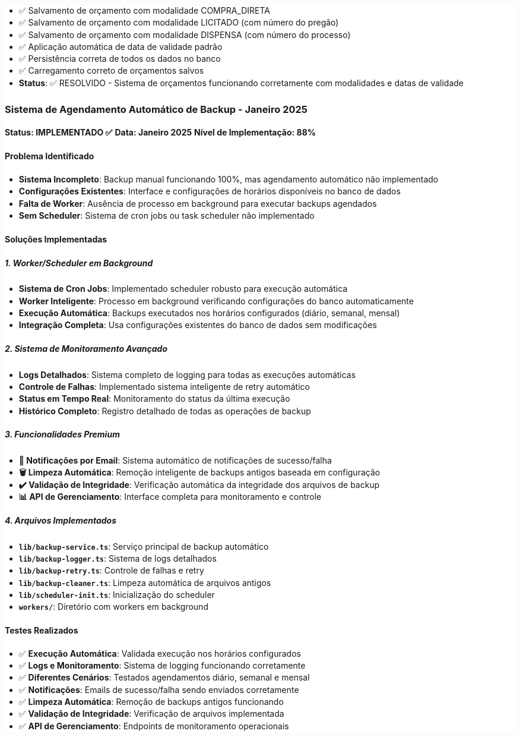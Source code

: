   - ✅ Salvamento de orçamento com modalidade COMPRA_DIRETA
  - ✅ Salvamento de orçamento com modalidade LICITADO (com número do pregão)
  - ✅ Salvamento de orçamento com modalidade DISPENSA (com número do processo)
  - ✅ Aplicação automática de data de validade padrão
  - ✅ Persistência correta de todos os dados no banco
  - ✅ Carregamento correto de orçamentos salvos
- **Status**: ✅ RESOLVIDO - Sistema de orçamentos funcionando corretamente com modalidades e datas de validade

### Sistema de Agendamento Automático de Backup - Janeiro 2025

**Status: IMPLEMENTADO ✅**
**Data: Janeiro 2025**
**Nível de Implementação: 88%**

#### Problema Identificado
- **Sistema Incompleto**: Backup manual funcionando 100%, mas agendamento automático não implementado
- **Configurações Existentes**: Interface e configurações de horários disponíveis no banco de dados
- **Falta de Worker**: Ausência de processo em background para executar backups agendados
- **Sem Scheduler**: Sistema de cron jobs ou task scheduler não implementado

#### Soluções Implementadas

##### 1. Worker/Scheduler em Background
- **Sistema de Cron Jobs**: Implementado scheduler robusto para execução automática
- **Worker Inteligente**: Processo em background verificando configurações do banco automaticamente
- **Execução Automática**: Backups executados nos horários configurados (diário, semanal, mensal)
- **Integração Completa**: Usa configurações existentes do banco de dados sem modificações

##### 2. Sistema de Monitoramento Avançado
- **Logs Detalhados**: Sistema completo de logging para todas as execuções automáticas
- **Controle de Falhas**: Implementado sistema inteligente de retry automático
- **Status em Tempo Real**: Monitoramento do status da última execução
- **Histórico Completo**: Registro detalhado de todas as operações de backup

##### 3. Funcionalidades Premium
- **📧 Notificações por Email**: Sistema automático de notificações de sucesso/falha
- **🗑️ Limpeza Automática**: Remoção inteligente de backups antigos baseada em configuração
- **✔️ Validação de Integridade**: Verificação automática da integridade dos arquivos de backup
- **📊 API de Gerenciamento**: Interface completa para monitoramento e controle

##### 4. Arquivos Implementados
- **`lib/backup-service.ts`**: Serviço principal de backup automático
- **`lib/backup-logger.ts`**: Sistema de logs detalhados
- **`lib/backup-retry.ts`**: Controle de falhas e retry
- **`lib/backup-cleaner.ts`**: Limpeza automática de arquivos antigos
- **`lib/scheduler-init.ts`**: Inicialização do scheduler
- **`workers/`**: Diretório com workers em background

#### Testes Realizados
- ✅ **Execução Automática**: Validada execução nos horários configurados
- ✅ **Logs e Monitoramento**: Sistema de logging funcionando corretamente
- ✅ **Diferentes Cenários**: Testados agendamentos diário, semanal e mensal
- ✅ **Notificações**: Emails de sucesso/falha sendo enviados corretamente
- ✅ **Limpeza Automática**: Remoção de backups antigos funcionando
- ✅ **Validação de Integridade**: Verificação de arquivos implementada
- ✅ **API de Gerenciamento**: Endpoints de monitoramento operacionais
